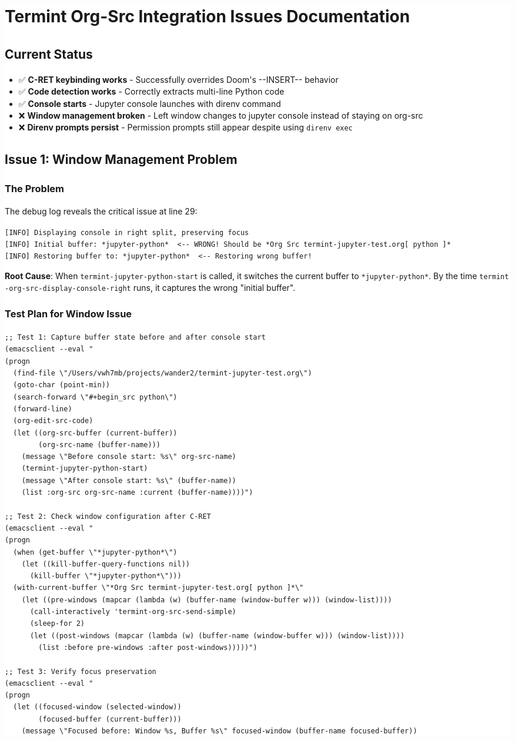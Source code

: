 # Termint Org-Src Integration Issues Documentation

## Current Status
- ✅ **C-RET keybinding works** - Successfully overrides Doom's --INSERT-- behavior
- ✅ **Code detection works** - Correctly extracts multi-line Python code
- ✅ **Console starts** - Jupyter console launches with direnv command
- ❌ **Window management broken** - Left window changes to jupyter console instead of staying on org-src
- ❌ **Direnv prompts persist** - Permission prompts still appear despite using `direnv exec`

## Issue 1: Window Management Problem

### The Problem
The debug log reveals the critical issue at line 29:
```
[INFO] Displaying console in right split, preserving focus
[INFO] Initial buffer: *jupyter-python*  <-- WRONG! Should be *Org Src termint-jupyter-test.org[ python ]*
[INFO] Restoring buffer to: *jupyter-python*  <-- Restoring wrong buffer!
```

**Root Cause**: When `termint-jupyter-python-start` is called, it switches the current buffer to `*jupyter-python*`. By the time `termint-org-src-display-console-right` runs, it captures the wrong "initial buffer".

### Test Plan for Window Issue

```elisp
;; Test 1: Capture buffer state before and after console start
(emacsclient --eval "
(progn
  (find-file \"/Users/vwh7mb/projects/wander2/termint-jupyter-test.org\")
  (goto-char (point-min))
  (search-forward \"#+begin_src python\")
  (forward-line)
  (org-edit-src-code)
  (let ((org-src-buffer (current-buffer))
        (org-src-name (buffer-name)))
    (message \"Before console start: %s\" org-src-name)
    (termint-jupyter-python-start)
    (message \"After console start: %s\" (buffer-name))
    (list :org-src org-src-name :current (buffer-name))))")

;; Test 2: Check window configuration after C-RET
(emacsclient --eval "
(progn
  (when (get-buffer \"*jupyter-python*\")
    (let ((kill-buffer-query-functions nil))
      (kill-buffer \"*jupyter-python*\")))
  (with-current-buffer \"*Org Src termint-jupyter-test.org[ python ]*\"
    (let ((pre-windows (mapcar (lambda (w) (buffer-name (window-buffer w))) (window-list))))
      (call-interactively 'termint-org-src-send-simple)
      (sleep-for 2)
      (let ((post-windows (mapcar (lambda (w) (buffer-name (window-buffer w))) (window-list))))
        (list :before pre-windows :after post-windows)))))")

;; Test 3: Verify focus preservation
(emacsclient --eval "
(progn
  (let ((focused-window (selected-window))
        (focused-buffer (current-buffer)))
    (message \"Focused before: Window %s, Buffer %s\" focused-window (buffer-name focused-buffer))
```